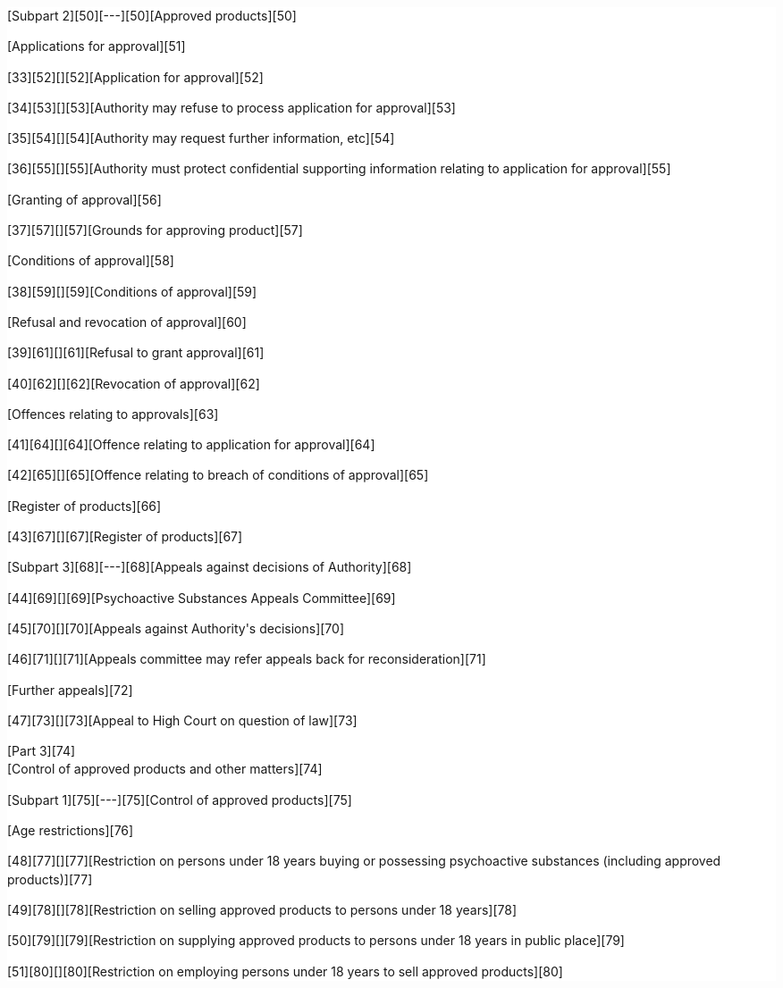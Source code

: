 [Subpart 2][50][---][50][Approved products][50]

[Applications for approval][51]

[33][52][][52][Application for approval][52]

[34][53][][53][Authority may refuse to process application for approval][53]

[35][54][][54][Authority may request further information, etc][54]

[36][55][][55][Authority must protect confidential supporting information relating to application for approval][55]

[Granting of approval][56]

[37][57][][57][Grounds for approving product][57]

[Conditions of approval][58]

[38][59][][59][Conditions of approval][59]

[Refusal and revocation of approval][60]

[39][61][][61][Refusal to grant approval][61]

[40][62][][62][Revocation of approval][62]

[Offences relating to approvals][63]

[41][64][][64][Offence relating to application for approval][64]

[42][65][][65][Offence relating to breach of conditions of approval][65]

[Register of products][66]

[43][67][][67][Register of products][67]

[Subpart 3][68][---][68][Appeals against decisions of Authority][68]

[44][69][][69][Psychoactive Substances Appeals Committee][69]

[45][70][][70][Appeals against Authority's decisions][70]

[46][71][][71][Appeals committee may refer appeals back for reconsideration][71]

[Further appeals][72]

[47][73][][73][Appeal to High Court on question of law][73]

[Part 3][74]  
[Control of approved products and other matters][74]

[Subpart 1][75][---][75][Control of approved products][75]

[Age restrictions][76]

[48][77][][77][Restriction on persons under 18 years buying or possessing psychoactive substances (including approved products)][77]

[49][78][][78][Restriction on selling approved products to persons under 18 years][78]

[50][79][][79][Restriction on supplying approved products to persons under 18 years in public place][79]

[51][80][][80][Restriction on employing persons under 18 years to sell approved products][80]
